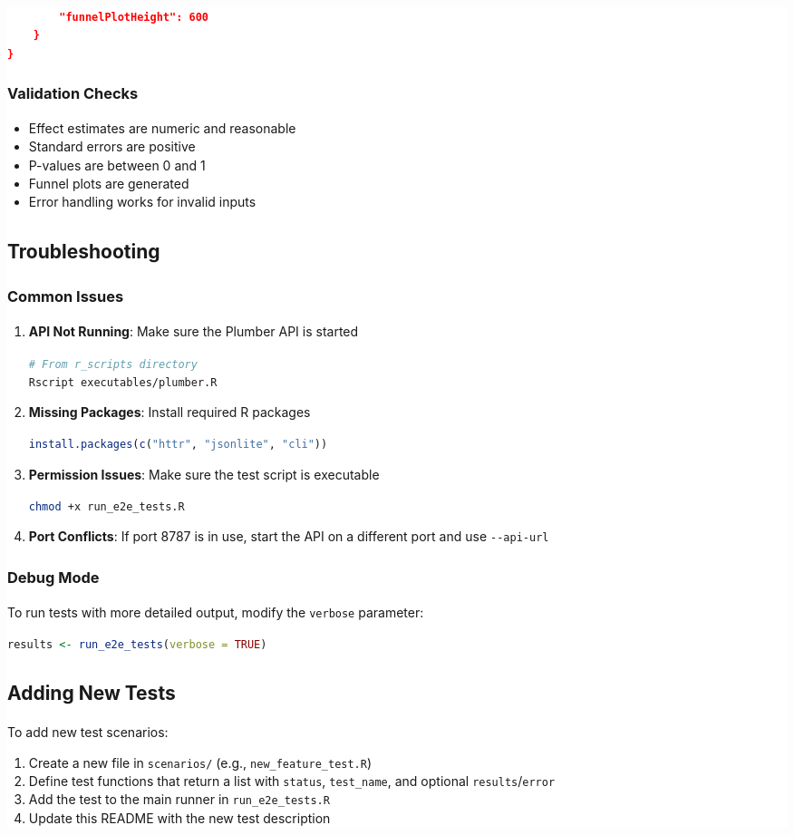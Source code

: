 ```json
		"funnelPlotHeight": 600
	}
}
```

### Validation Checks

- Effect estimates are numeric and reasonable
- Standard errors are positive
- P-values are between 0 and 1
- Funnel plots are generated
- Error handling works for invalid inputs

## Troubleshooting

### Common Issues

1. **API Not Running**: Make sure the Plumber API is started

   ```bash
   # From r_scripts directory
   Rscript executables/plumber.R
   ```

2. **Missing Packages**: Install required R packages

   ```r
   install.packages(c("httr", "jsonlite", "cli"))
   ```

3. **Permission Issues**: Make sure the test script is executable

   ```bash
   chmod +x run_e2e_tests.R
   ```

4. **Port Conflicts**: If port 8787 is in use, start the API on a different port and use `--api-url`

### Debug Mode

To run tests with more detailed output, modify the `verbose` parameter:

```r
results <- run_e2e_tests(verbose = TRUE)
```

## Adding New Tests

To add new test scenarios:

1. Create a new file in `scenarios/` (e.g., `new_feature_test.R`)
2. Define test functions that return a list with `status`, `test_name`, and optional `results`/`error`
3. Add the test to the main runner in `run_e2e_tests.R`
4. Update this README with the new test description
